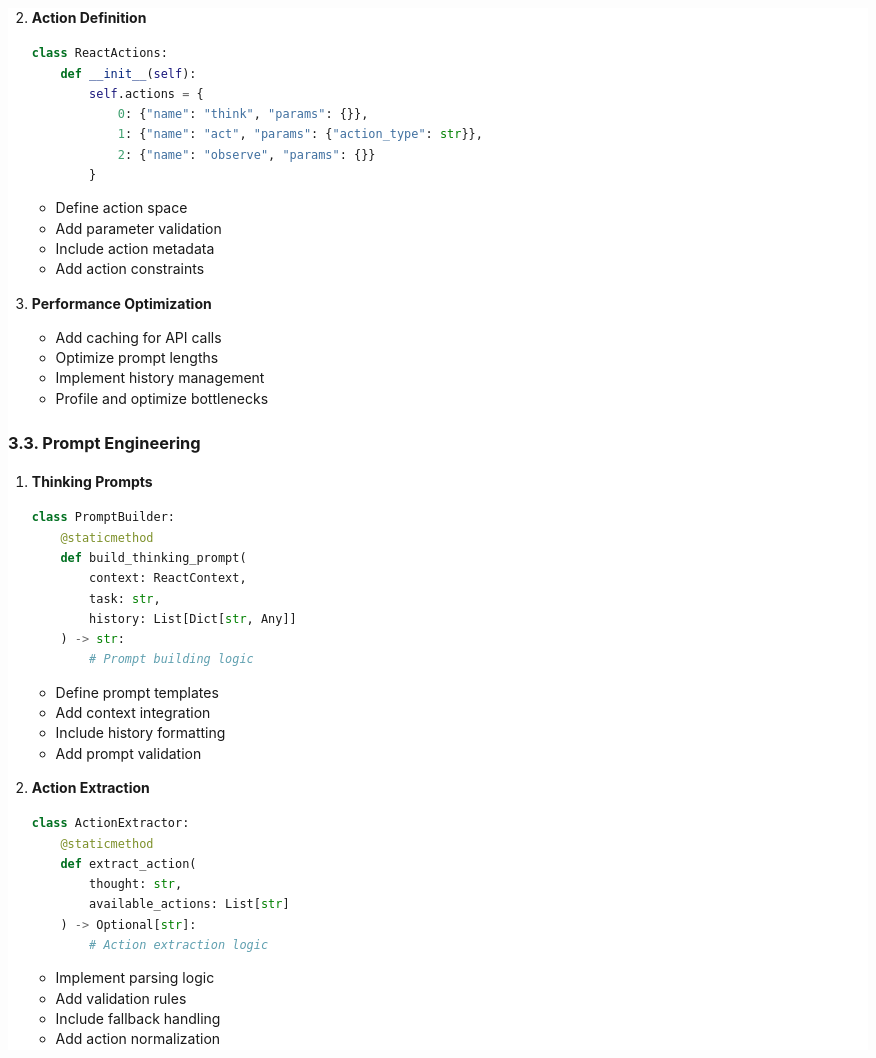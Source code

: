 2. **Action Definition**
   ```python
   class ReactActions:
       def __init__(self):
           self.actions = {
               0: {"name": "think", "params": {}},
               1: {"name": "act", "params": {"action_type": str}},
               2: {"name": "observe", "params": {}}
           }
   ```
   - Define action space
   - Add parameter validation
   - Include action metadata
   - Add action constraints

3. **Performance Optimization**
   - Add caching for API calls
   - Optimize prompt lengths
   - Implement history management
   - Profile and optimize bottlenecks


### 3.3. Prompt Engineering
1. **Thinking Prompts**
   ```python
   class PromptBuilder:
       @staticmethod
       def build_thinking_prompt(
           context: ReactContext,
           task: str,
           history: List[Dict[str, Any]]
       ) -> str:
           # Prompt building logic
   ```
   - Define prompt templates
   - Add context integration
   - Include history formatting
   - Add prompt validation

2. **Action Extraction**
   ```python
   class ActionExtractor:
       @staticmethod
       def extract_action(
           thought: str,
           available_actions: List[str]
       ) -> Optional[str]:
           # Action extraction logic
   ```
   - Implement parsing logic
   - Add validation rules
   - Include fallback handling
   - Add action normalization
